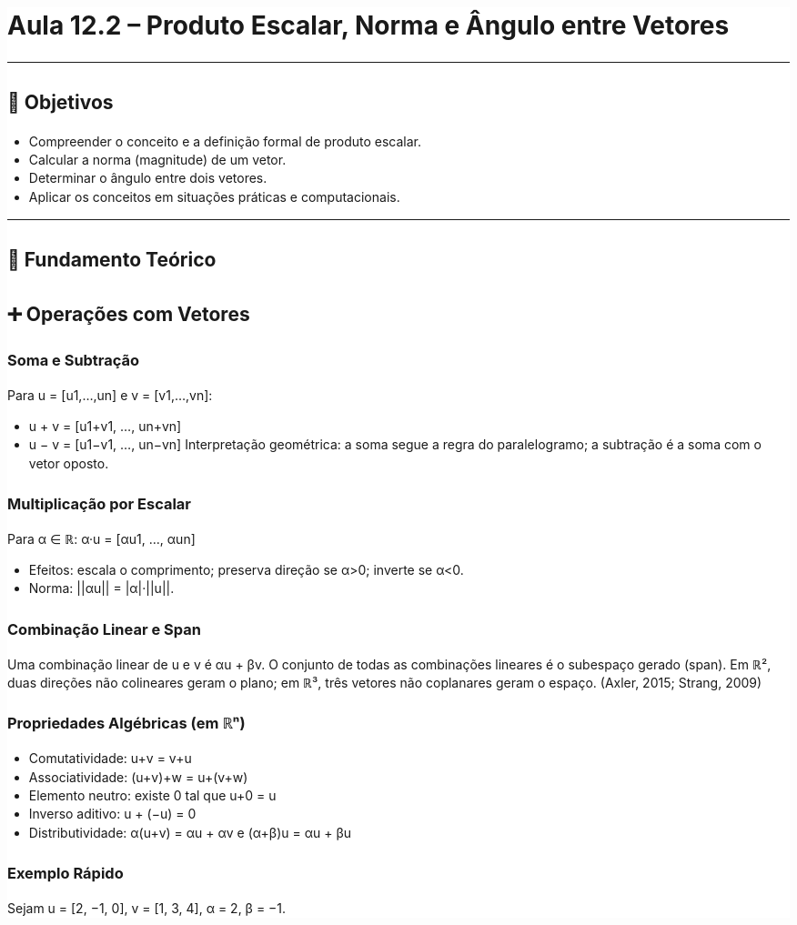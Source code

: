 # Aula 12.2 – Produto Escalar, Norma e Ângulo entre Vetores

---

## 🎯 Objetivos

* Compreender o conceito e a definição formal de produto escalar.
* Calcular a norma (magnitude) de um vetor.
* Determinar o ângulo entre dois vetores.
* Aplicar os conceitos em situações práticas e computacionais.

---

## 📘 Fundamento Teórico

## ➕ Operações com Vetores

### Soma e Subtração

Para u = \[u1,…,un] e v = \[v1,…,vn]:

* u + v = \[u1+v1, …, un+vn]
* u − v = \[u1−v1, …, un−vn]
  Interpretação geométrica: a soma segue a regra do paralelogramo; a subtração é a soma com o vetor oposto.

### Multiplicação por Escalar

Para α ∈ ℝ:  α·u = \[αu1, …, αun]

* Efeitos: escala o comprimento; preserva direção se α>0; inverte se α<0.
* Norma: ||αu|| = |α|·||u||.

### Combinação Linear e Span

Uma combinação linear de u e v é αu + βv. O conjunto de todas as combinações lineares é o subespaço gerado (span). Em ℝ², duas direções não colineares geram o plano; em ℝ³, três vetores não coplanares geram o espaço. (Axler, 2015; Strang, 2009)

### Propriedades Algébricas (em ℝⁿ)

* Comutatividade: u+v = v+u
* Associatividade: (u+v)+w = u+(v+w)
* Elemento neutro: existe 0 tal que u+0 = u
* Inverso aditivo: u + (−u) = 0
* Distributividade: α(u+v) = αu + αv e (α+β)u = αu + βu

### Exemplo Rápido

Sejam u = \[2, −1, 0], v = \[1, 3, 4], α = 2, β = −1.
